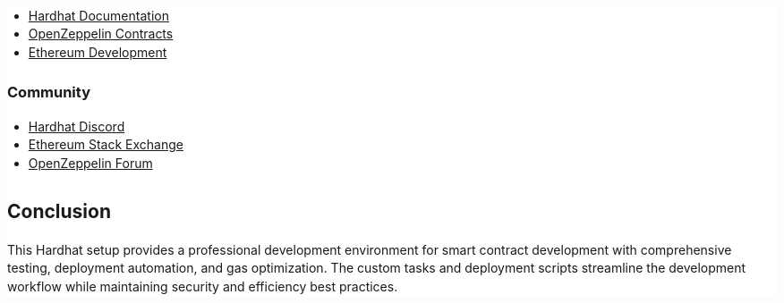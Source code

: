 - [Hardhat Documentation](https://hardhat.org/docs)
- [OpenZeppelin Contracts](https://docs.openzeppelin.com/contracts/)
- [Ethereum Development](https://ethereum.org/developers/)

### Community

- [Hardhat Discord](https://discord.gg/hardhat)
- [Ethereum Stack Exchange](https://ethereum.stackexchange.com/)
- [OpenZeppelin Forum](https://forum.openzeppelin.com/)

## Conclusion

This Hardhat setup provides a professional development environment for smart contract development with comprehensive testing, deployment automation, and gas optimization. The custom tasks and deployment scripts streamline the development workflow while maintaining security and efficiency best practices.
